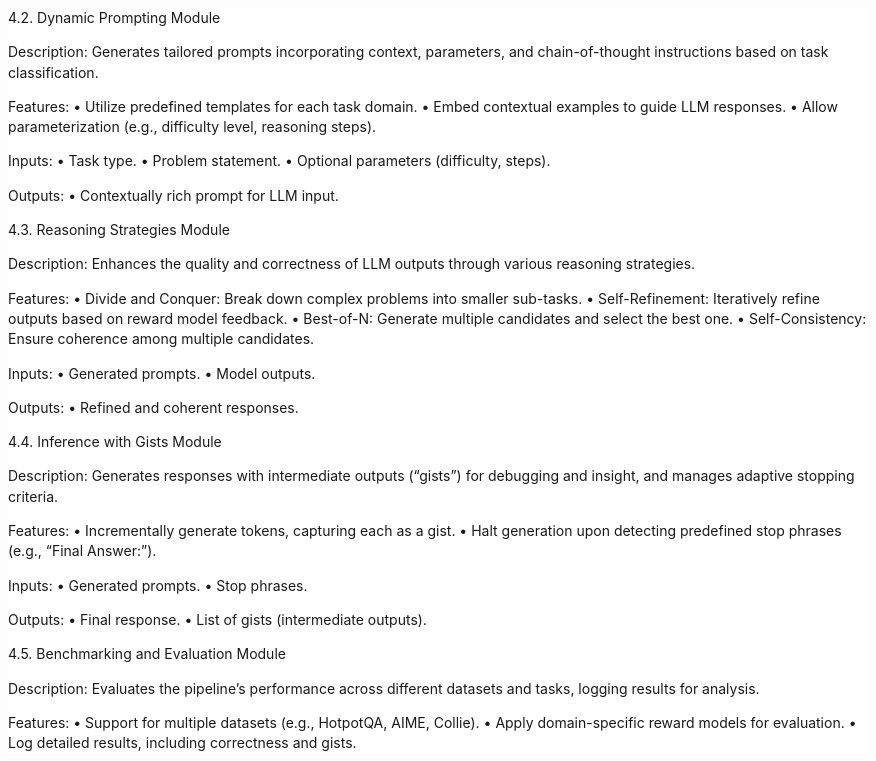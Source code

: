 4.2. Dynamic Prompting Module

Description: Generates tailored prompts incorporating context, parameters, and chain-of-thought instructions based on task classification.

Features:
	•	Utilize predefined templates for each task domain.
	•	Embed contextual examples to guide LLM responses.
	•	Allow parameterization (e.g., difficulty level, reasoning steps).

Inputs:
	•	Task type.
	•	Problem statement.
	•	Optional parameters (difficulty, steps).

Outputs:
	•	Contextually rich prompt for LLM input.

4.3. Reasoning Strategies Module

Description: Enhances the quality and correctness of LLM outputs through various reasoning strategies.

Features:
	•	Divide and Conquer: Break down complex problems into smaller sub-tasks.
	•	Self-Refinement: Iteratively refine outputs based on reward model feedback.
	•	Best-of-N: Generate multiple candidates and select the best one.
	•	Self-Consistency: Ensure coherence among multiple candidates.

Inputs:
	•	Generated prompts.
	•	Model outputs.

Outputs:
	•	Refined and coherent responses.

4.4. Inference with Gists Module

Description: Generates responses with intermediate outputs (“gists”) for debugging and insight, and manages adaptive stopping criteria.

Features:
	•	Incrementally generate tokens, capturing each as a gist.
	•	Halt generation upon detecting predefined stop phrases (e.g., “Final Answer:”).

Inputs:
	•	Generated prompts.
	•	Stop phrases.

Outputs:
	•	Final response.
	•	List of gists (intermediate outputs).

4.5. Benchmarking and Evaluation Module

Description: Evaluates the pipeline’s performance across different datasets and tasks, logging results for analysis.

Features:
	•	Support for multiple datasets (e.g., HotpotQA, AIME, Collie).
	•	Apply domain-specific reward models for evaluation.
	•	Log detailed results, including correctness and gists.
